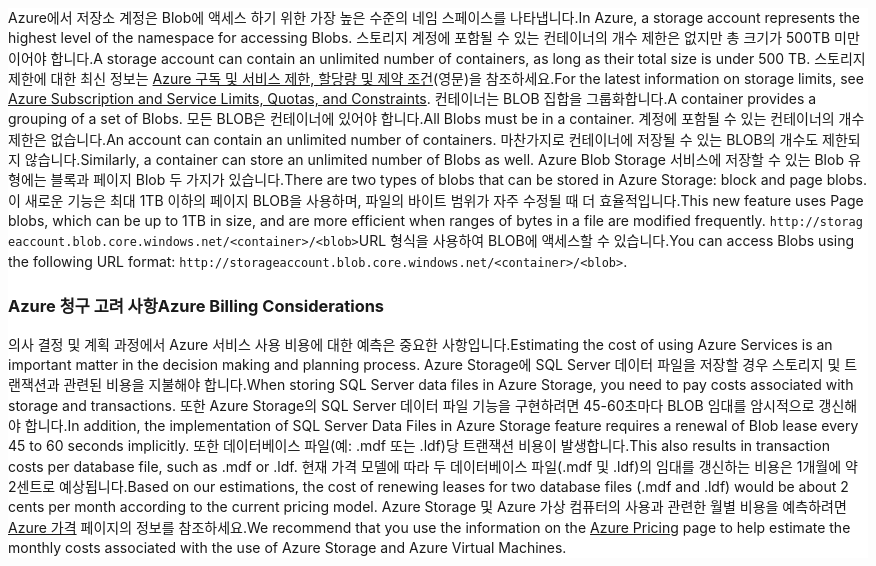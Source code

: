  <span data-ttu-id="4d7ef-133">Azure에서 저장소 계정은 Blob에 액세스 하기 위한 가장 높은 수준의 네임 스페이스를 나타냅니다.</span><span class="sxs-lookup"><span data-stu-id="4d7ef-133">In Azure, a storage account represents the highest level of the namespace for accessing Blobs.</span></span> <span data-ttu-id="4d7ef-134">스토리지 계정에 포함될 수 있는 컨테이너의 개수 제한은 없지만 총 크기가 500TB 미만이어야 합니다.</span><span class="sxs-lookup"><span data-stu-id="4d7ef-134">A storage account can contain an unlimited number of containers, as long as their total size is under 500 TB.</span></span> <span data-ttu-id="4d7ef-135">스토리지 제한에 대한 최신 정보는 [Azure 구독 및 서비스 제한, 할당량 및 제약 조건](https://azure.microsoft.com/documentation/articles/azure-subscription-service-limits/)(영문)을 참조하세요.</span><span class="sxs-lookup"><span data-stu-id="4d7ef-135">For the latest information on storage limits, see [Azure Subscription and Service Limits, Quotas, and Constraints](https://azure.microsoft.com/documentation/articles/azure-subscription-service-limits/).</span></span> <span data-ttu-id="4d7ef-136">컨테이너는 BLOB 집합을 그룹화합니다.</span><span class="sxs-lookup"><span data-stu-id="4d7ef-136">A container provides a grouping of a set of Blobs.</span></span> <span data-ttu-id="4d7ef-137">모든 BLOB은 컨테이너에 있어야 합니다.</span><span class="sxs-lookup"><span data-stu-id="4d7ef-137">All Blobs must be in a container.</span></span> <span data-ttu-id="4d7ef-138">계정에 포함될 수 있는 컨테이너의 개수 제한은 없습니다.</span><span class="sxs-lookup"><span data-stu-id="4d7ef-138">An account can contain an unlimited number of containers.</span></span> <span data-ttu-id="4d7ef-139">마찬가지로 컨테이너에 저장될 수 있는 BLOB의 개수도 제한되지 않습니다.</span><span class="sxs-lookup"><span data-stu-id="4d7ef-139">Similarly, a container can store an unlimited number of Blobs as well.</span></span> <span data-ttu-id="4d7ef-140">Azure Blob Storage 서비스에 저장할 수 있는 Blob 유형에는 블록과 페이지 Blob 두 가지가 있습니다.</span><span class="sxs-lookup"><span data-stu-id="4d7ef-140">There are two types of blobs that can be stored in Azure Storage: block and page blobs.</span></span> <span data-ttu-id="4d7ef-141">이 새로운 기능은 최대 1TB 이하의 페이지 BLOB을 사용하며, 파일의 바이트 범위가 자주 수정될 때 더 효율적입니다.</span><span class="sxs-lookup"><span data-stu-id="4d7ef-141">This new feature uses Page blobs, which can be up to 1TB in size, and are more efficient when ranges of bytes in a file are modified frequently.</span></span> <span data-ttu-id="4d7ef-142">`http://storageaccount.blob.core.windows.net/<container>/<blob>`URL 형식을 사용하여 BLOB에 액세스할 수 있습니다.</span><span class="sxs-lookup"><span data-stu-id="4d7ef-142">You can access Blobs using the following URL format: `http://storageaccount.blob.core.windows.net/<container>/<blob>`.</span></span>  
  
### <a name="azure-billing-considerations"></a><span data-ttu-id="4d7ef-143">Azure 청구 고려 사항</span><span class="sxs-lookup"><span data-stu-id="4d7ef-143">Azure Billing Considerations</span></span>  
 <span data-ttu-id="4d7ef-144">의사 결정 및 계획 과정에서 Azure 서비스 사용 비용에 대한 예측은 중요한 사항입니다.</span><span class="sxs-lookup"><span data-stu-id="4d7ef-144">Estimating the cost of using Azure Services is an important matter in the decision making and planning process.</span></span> <span data-ttu-id="4d7ef-145">Azure Storage에 SQL Server 데이터 파일을 저장할 경우 스토리지 및 트랜잭션과 관련된 비용을 지불해야 합니다.</span><span class="sxs-lookup"><span data-stu-id="4d7ef-145">When storing SQL Server data files in Azure Storage, you need to pay costs associated with storage and transactions.</span></span> <span data-ttu-id="4d7ef-146">또한 Azure Storage의 SQL Server 데이터 파일 기능을 구현하려면 45-60초마다 BLOB 임대를 암시적으로 갱신해야 합니다.</span><span class="sxs-lookup"><span data-stu-id="4d7ef-146">In addition, the implementation of SQL Server Data Files in Azure Storage feature requires a renewal of Blob lease every 45 to 60 seconds implicitly.</span></span> <span data-ttu-id="4d7ef-147">또한 데이터베이스 파일(예: .mdf 또는 .ldf)당 트랜잭션 비용이 발생합니다.</span><span class="sxs-lookup"><span data-stu-id="4d7ef-147">This also results in transaction costs per database file, such as .mdf or .ldf.</span></span> <span data-ttu-id="4d7ef-148">현재 가격 모델에 따라 두 데이터베이스 파일(.mdf 및 .ldf)의 임대를 갱신하는 비용은 1개월에 약 2센트로 예상됩니다.</span><span class="sxs-lookup"><span data-stu-id="4d7ef-148">Based on our estimations, the cost of renewing leases for two database files (.mdf and .ldf) would be about 2 cents per month according to the current pricing model.</span></span> <span data-ttu-id="4d7ef-149">Azure Storage 및 Azure 가상 컴퓨터의 사용과 관련한 월별 비용을 예측하려면 [Azure 가격](https://azure.microsoft.com/pricing/) 페이지의 정보를 참조하세요.</span><span class="sxs-lookup"><span data-stu-id="4d7ef-149">We recommend that you use the information on the [Azure Pricing](https://azure.microsoft.com/pricing/) page to help estimate the monthly costs associated with the use of Azure Storage and Azure Virtual Machines.</span></span>  
  